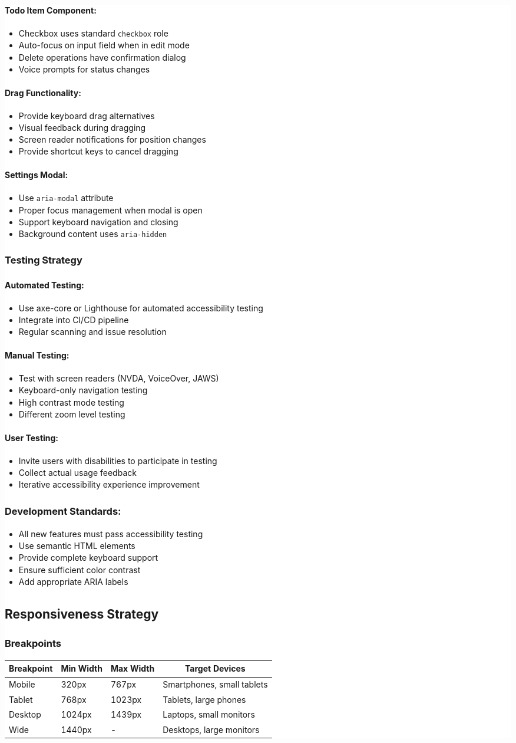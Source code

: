 #### Todo Item Component:
- Checkbox uses standard `checkbox` role
- Auto-focus on input field when in edit mode
- Delete operations have confirmation dialog
- Voice prompts for status changes

#### Drag Functionality:
- Provide keyboard drag alternatives
- Visual feedback during dragging
- Screen reader notifications for position changes
- Provide shortcut keys to cancel dragging

#### Settings Modal:
- Use `aria-modal` attribute
- Proper focus management when modal is open
- Support keyboard navigation and closing
- Background content uses `aria-hidden`

### Testing Strategy

#### Automated Testing:
- Use axe-core or Lighthouse for automated accessibility testing
- Integrate into CI/CD pipeline
- Regular scanning and issue resolution

#### Manual Testing:
- Test with screen readers (NVDA, VoiceOver, JAWS)
- Keyboard-only navigation testing
- High contrast mode testing
- Different zoom level testing

#### User Testing:
- Invite users with disabilities to participate in testing
- Collect actual usage feedback
- Iterative accessibility experience improvement

### Development Standards:
- All new features must pass accessibility testing
- Use semantic HTML elements
- Provide complete keyboard support
- Ensure sufficient color contrast
- Add appropriate ARIA labels

## Responsiveness Strategy

### Breakpoints

| Breakpoint | Min Width | Max Width | Target Devices |
|------------|-----------|-----------|----------------|
| Mobile | 320px | 767px | Smartphones, small tablets |
| Tablet | 768px | 1023px | Tablets, large phones |
| Desktop | 1024px | 1439px | Laptops, small monitors |
| Wide | 1440px | - | Desktops, large monitors |
